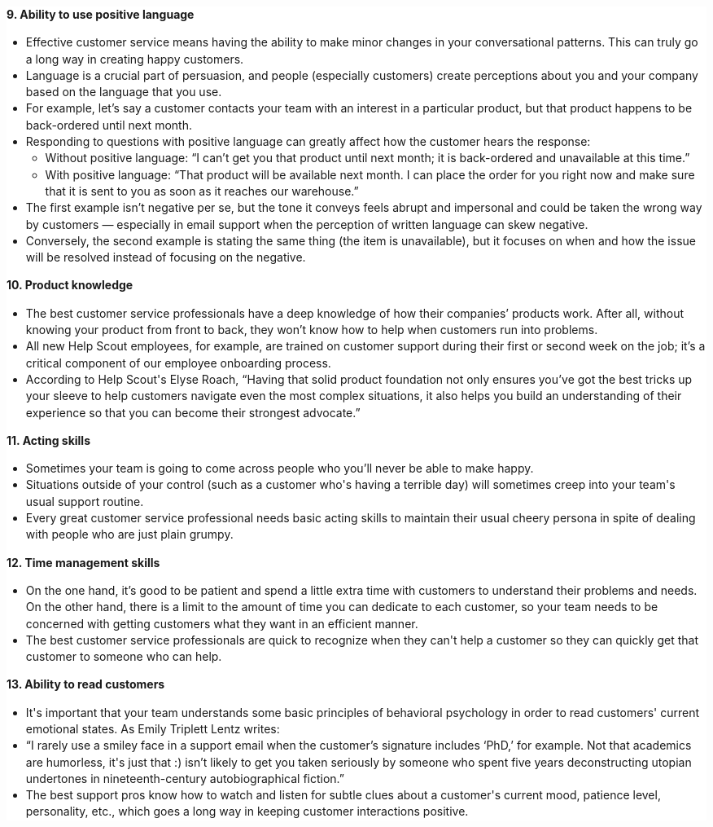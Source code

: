 **9. Ability to use positive language**

  - Effective customer service means having the ability to make minor changes in your conversational patterns. This can truly go a long way in creating happy customers.
  - Language is a crucial part of persuasion, and people (especially customers) create perceptions about you and your company based on the language that you use.
  - For example, let’s say a customer contacts your team with an interest in a particular product, but that product happens to be back-ordered until next month.
  - Responding to questions with positive language can greatly affect how the customer hears the response:
    - Without positive language: “I can’t get you that product until next month; it is back-ordered and unavailable at this time.”
    - With positive language: “That product will be available next month. I can place the order for you right now and make sure that it is sent to you as soon as it reaches our warehouse.”
  - The first example isn’t negative per se, but the tone it conveys feels abrupt and impersonal and could be taken the wrong way by customers — especially in email support when the perception of written language can skew negative.
  - Conversely, the second example is stating the same thing (the item is unavailable), but it focuses on when and how the issue will be resolved instead of focusing on the negative.

**10.  Product knowledge**

  - The best customer service professionals have a deep knowledge of how their companies’ products work. After all, without knowing your product from front to back, they won’t know how to help when customers run into problems.
  - All new Help Scout employees, for example, are trained on customer support during their first or second week on the job; it’s a critical component of our employee onboarding process.
  - According to Help Scout's Elyse Roach, “Having that solid product foundation not only ensures you’ve got the best tricks up your sleeve to help customers navigate even the most complex situations, it also helps you build an understanding of their experience so that you can become their strongest advocate.”

**11.  Acting skills**

  - Sometimes your team is going to come across people who you’ll never be able to make happy.
  - Situations outside of your control (such as a customer who's having a terrible day) will sometimes creep into your team's usual support routine.
  - Every great customer service professional needs basic acting skills to maintain their usual cheery persona in spite of dealing with people who are just plain grumpy.

**12.  Time management skills**

  - On the one hand, it’s good to be patient and spend a little extra time with customers to understand their problems and needs. On the other hand, there is a limit to the amount of time you can dedicate to each customer, so your team needs to be concerned with getting customers what they want in an efficient manner.
  - The best customer service professionals are quick to recognize when they can't help a customer so they can quickly get that customer to someone who can help.

**13.  Ability to read customers**

  - It's important that your team understands some basic principles of behavioral psychology in order to read customers' current emotional states. As Emily Triplett Lentz writes:
  - “I rarely use a smiley face in a support email when the customer’s signature includes ‘PhD,’ for example. Not that academics are humorless, it's just that :) isn’t likely to get you taken seriously by someone who spent five years deconstructing utopian undertones in nineteenth-century autobiographical fiction.”
  - The best support pros know how to watch and listen for subtle clues about a customer's current mood, patience level, personality, etc., which goes a long way in keeping customer interactions positive.

